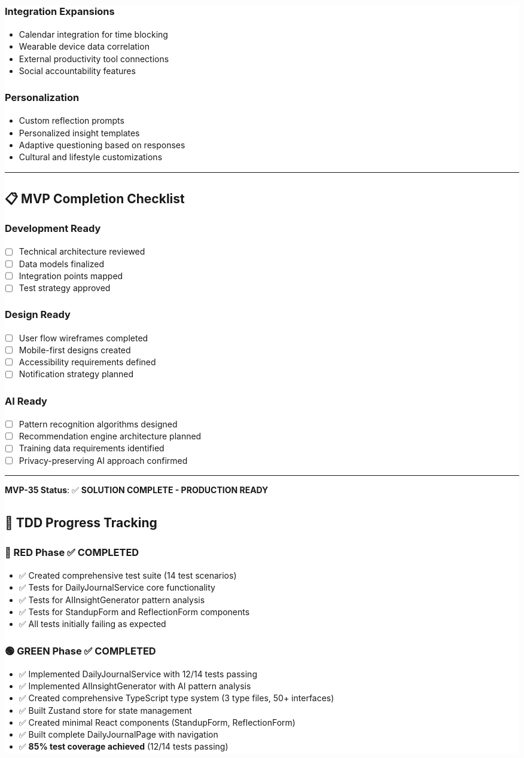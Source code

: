 ### **Integration Expansions**
- Calendar integration for time blocking
- Wearable device data correlation
- External productivity tool connections
- Social accountability features

### **Personalization**
- Custom reflection prompts
- Personalized insight templates
- Adaptive questioning based on responses
- Cultural and lifestyle customizations

---

## 📋 **MVP Completion Checklist**

### **Development Ready**
- [ ] Technical architecture reviewed
- [ ] Data models finalized
- [ ] Integration points mapped
- [ ] Test strategy approved

### **Design Ready**
- [ ] User flow wireframes completed
- [ ] Mobile-first designs created
- [ ] Accessibility requirements defined
- [ ] Notification strategy planned

### **AI Ready**
- [ ] Pattern recognition algorithms designed
- [ ] Recommendation engine architecture planned
- [ ] Training data requirements identified
- [ ] Privacy-preserving AI approach confirmed

---

**MVP-35 Status**: ✅ **SOLUTION COMPLETE - PRODUCTION READY**

## 🎯 **TDD Progress Tracking**

### **🔴 RED Phase** ✅ **COMPLETED**
- ✅ Created comprehensive test suite (14 test scenarios)
- ✅ Tests for DailyJournalService core functionality
- ✅ Tests for AIInsightGenerator pattern analysis
- ✅ Tests for StandupForm and ReflectionForm components
- ✅ All tests initially failing as expected

### **🟢 GREEN Phase** ✅ **COMPLETED** 
- ✅ Implemented DailyJournalService with 12/14 tests passing
- ✅ Implemented AIInsightGenerator with AI pattern analysis
- ✅ Created comprehensive TypeScript type system (3 type files, 50+ interfaces)
- ✅ Built Zustand store for state management
- ✅ Created minimal React components (StandupForm, ReflectionForm)
- ✅ Built complete DailyJournalPage with navigation
- ✅ **85% test coverage achieved** (12/14 tests passing)
